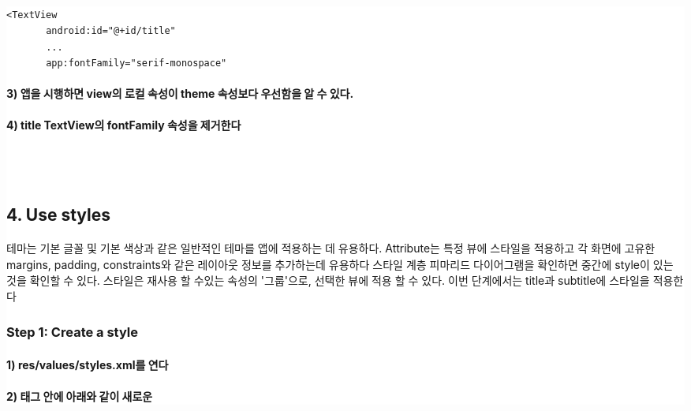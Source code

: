 ```
<TextView
       android:id="@+id/title"
       ...
       app:fontFamily="serif-monospace"
```

#### 3) 앱을 시행하면 view의 로컬 속성이 theme 속성보다 우선함을 알 수 있다.

#### 4) title TextView의 fontFamily 속성을 제거한다

<br><br>

## 4. Use styles
테마는 기본 글꼴 및 기본 색상과 같은 일반적인 테마를 앱에 적용하는 데 유용하다. Attribute는 특정 뷰에 스타일을 적용하고 각 화면에 고유한 margins, padding, constraints와 같은 레이아웃 정보를 추가하는데 유용하다
스타일 계층 피마리드 다이어그램을 확인하면 중간에 style이 있는 것을 확인할 수 있다. 스타일은 재사용 할 수있는 속성의 '그룹'으로, 선택한 뷰에 적용 할 수 있다. 이번 단계에서는 title과 subtitle에 스타일을 적용한다

### Step 1: Create a style

#### 1) res/values/styles.xml를 연다

#### 2) <resources> 태그 안에 아래와 같이 새로운 <style> 태그를 정의한다

```
<style name="TextAppearance.Title" parent="TextAppearance.MaterialComponents.Headline6">
</style>
```

스타일의 이름을 정할 때에는 시맨틱으로 정의하는 것이 좋다. 스타일이 영향을 주는 속성이 아니라 스타일이 사용될 대상을 기준으로 스타일 이름을 정의한다. 예를 들어 스타일을 LargeFontInGrey와 같은 이름이 아닌 Title과 같은 명칭을 사용한다.
이 스타일은 앱의 어느곳에서든 title로 사용된다. 일반적으로 TextAppearance 스타일은 TextAppearance.Name이라고 하며 이 경우에는 TextAppearance.Title로 지정했다.

테마에 parent과 있는 것처럼 style에도 parent가 있다. 그러나 이번에는 테마를 확장하는 것 대신 'TextAppearance.MaterialComponents.Headline6'이라는 스타일을 확장한다.
이 스타일은 MaterialComponents 테마의 기본 텍스트 스타일이므로, 이 스타일을 확장하면 처음부터 시작하는 대신 기본 스타일을 수정할 수 있다.


#### 3) 새로운 style에 item 두가지를 정의한다. 첫번쨰 item에는 textSize를 24sp로 설정하고 두번째 item에는 전에 했던 것처럼 textColor를 dark gray로 설정한다

```
 <item name="android:textSize">24sp</item>
 <item name="android:textColor">#555555</item>
```

#### 4) TextAppearance.Subtitle이라는 이름의 새로운 style도 정의한다

#### 5) TextAppearance.Title과의 유일한 차이점은 텍스트 크기이므로 이 스타일을 TextAppearance.Title의 자식으로 만든다.

#### 6) Subtitle 스타일 내부에 text size를 18sp로 설정한다.
